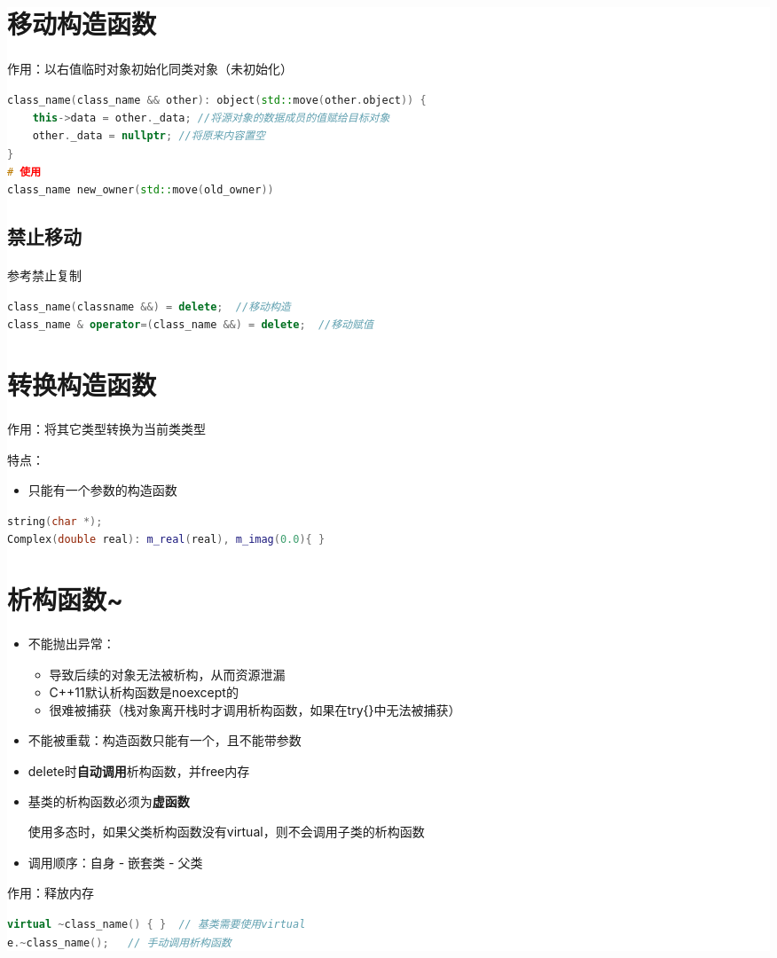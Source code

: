 # 移动构造函数

作用：以右值临时对象初始化同类对象（未初始化）

```c++
class_name(class_name && other): object(std::move(other.object)) {
	this->data = other._data; //将源对象的数据成员的值赋给目标对象
	other._data = nullptr; //将原来内容置空
}
# 使用
class_name new_owner(std::move(old_owner))
```

## 禁止移动

参考禁止复制

```c++
class_name(classname &&) = delete;  //移动构造
class_name & operator=(class_name &&) = delete;  //移动赋值
```

# 转换构造函数

作用：将其它类型转换为当前类类型

特点：

* 只能有一个参数的构造函数

```c++
string(char *);
Complex(double real): m_real(real), m_imag(0.0){ }
```

# 析构函数~

* 不能抛出异常：

  * 导致后续的对象无法被析构，从而资源泄漏
  * C++11默认析构函数是noexcept的
  * 很难被捕获（栈对象离开栈时才调用析构函数，如果在try{}中无法被捕获）
* 不能被重载：构造函数只能有一个，且不能带参数
* delete时**自动调用**析构函数，并free内存
* 基类的析构函数必须为**虚函数**

  使用多态时，如果父类析构函数没有virtual，则不会调用子类的析构函数
* 调用顺序：自身 - 嵌套类 - 父类

作用：释放内存

```c++
virtual ~class_name() { }  // 基类需要使用virtual
e.~class_name();   // 手动调用析构函数
```
